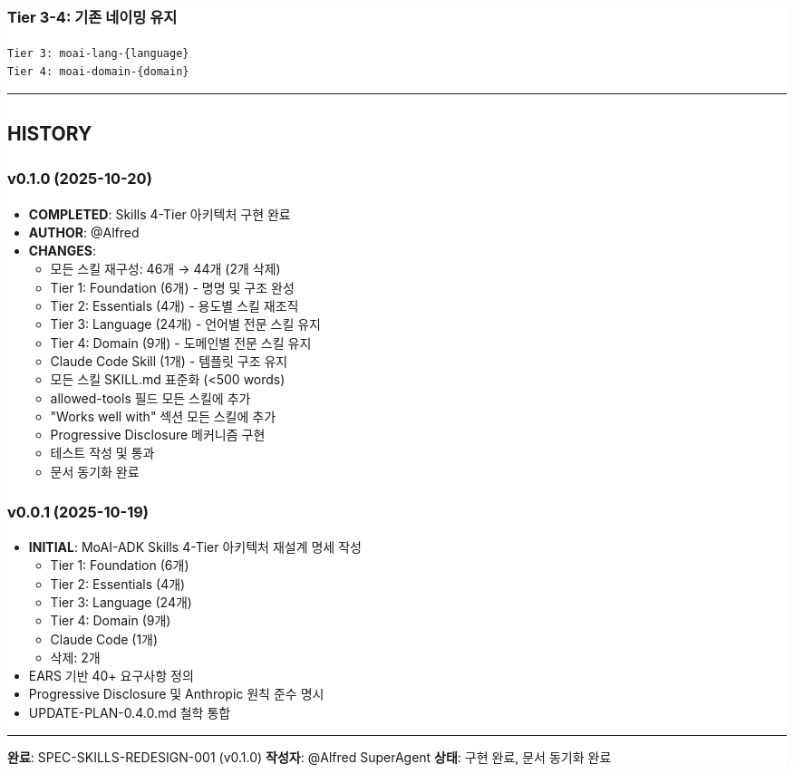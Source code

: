 ### Tier 3-4: 기존 네이밍 유지

```
Tier 3: moai-lang-{language}
Tier 4: moai-domain-{domain}
```

---

## HISTORY

### v0.1.0 (2025-10-20)
- **COMPLETED**: Skills 4-Tier 아키텍처 구현 완료
- **AUTHOR**: @Alfred
- **CHANGES**:
  - 모든 스킬 재구성: 46개 → 44개 (2개 삭제)
  - Tier 1: Foundation (6개) - 명명 및 구조 완성
  - Tier 2: Essentials (4개) - 용도별 스킬 재조직
  - Tier 3: Language (24개) - 언어별 전문 스킬 유지
  - Tier 4: Domain (9개) - 도메인별 전문 스킬 유지
  - Claude Code Skill (1개) - 템플릿 구조 유지
  - 모든 스킬 SKILL.md 표준화 (<500 words)
  - allowed-tools 필드 모든 스킬에 추가
  - "Works well with" 섹션 모든 스킬에 추가
  - Progressive Disclosure 메커니즘 구현
  - 테스트 작성 및 통과
  - 문서 동기화 완료

### v0.0.1 (2025-10-19)
- **INITIAL**: MoAI-ADK Skills 4-Tier 아키텍처 재설계 명세 작성
  - Tier 1: Foundation (6개)
  - Tier 2: Essentials (4개)
  - Tier 3: Language (24개)
  - Tier 4: Domain (9개)
  - Claude Code (1개)
  - 삭제: 2개
- EARS 기반 40+ 요구사항 정의
- Progressive Disclosure 및 Anthropic 원칙 준수 명시
- UPDATE-PLAN-0.4.0.md 철학 통합

---

**완료**: SPEC-SKILLS-REDESIGN-001 (v0.1.0)
**작성자**: @Alfred SuperAgent
**상태**: 구현 완료, 문서 동기화 완료

